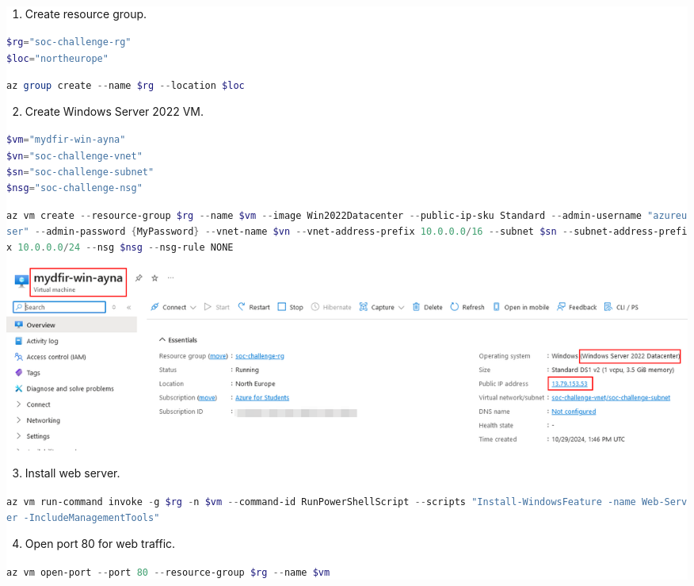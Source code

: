 1) Create resource group.
```powershell
$rg="soc-challenge-rg"
$loc="northeurope"
```

```powershell
az group create --name $rg --location $loc
```

2) Create Windows Server 2022 VM.
```powershell
$vm="mydfir-win-ayna"
$vn="soc-challenge-vnet"
$sn="soc-challenge-subnet"
$nsg="soc-challenge-nsg"
```

```powershell
az vm create --resource-group $rg --name $vm --image Win2022Datacenter --public-ip-sku Standard --admin-username "azureuser" --admin-password {MyPassword} --vnet-name $vn --vnet-address-prefix 10.0.0.0/16 --subnet $sn --subnet-address-prefix 10.0.0.0/24 --nsg $nsg --nsg-rule NONE
```

![](/assets/images/mydfir-challenge/mydfir-win-ayna.png)

3) Install web server.
```powershell
az vm run-command invoke -g $rg -n $vm --command-id RunPowerShellScript --scripts "Install-WindowsFeature -name Web-Server -IncludeManagementTools"
```

4) Open port 80 for web traffic.
```powershell
az vm open-port --port 80 --resource-group $rg --name $vm
```
